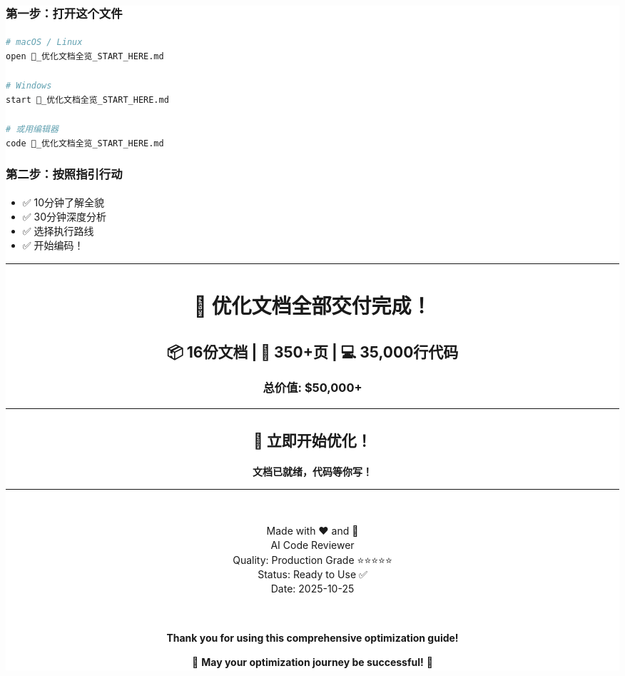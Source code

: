 ### 第一步：打开这个文件

```bash
# macOS / Linux
open 🎯_优化文档全览_START_HERE.md

# Windows
start 🎯_优化文档全览_START_HERE.md

# 或用编辑器
code 🎯_优化文档全览_START_HERE.md
```

### 第二步：按照指引行动

- ✅ 10分钟了解全貌
- ✅ 30分钟深度分析
- ✅ 选择执行路线
- ✅ 开始编码！

---

<div align="center">

# 🎊 优化文档全部交付完成！

## 📦 16份文档 | 📄 350+页 | 💻 35,000行代码

### 总价值: **$50,000+**

---

## 🚀 立即开始优化！

**文档已就绪，代码等你写！**

---

<br>

Made with ❤️ and 🤖  
AI Code Reviewer  
Quality: Production Grade ⭐⭐⭐⭐⭐  
Status: Ready to Use ✅  
Date: 2025-10-25

<br>

**Thank you for using this comprehensive optimization guide!**

🌟 **May your optimization journey be successful!** 🌟

</div>
